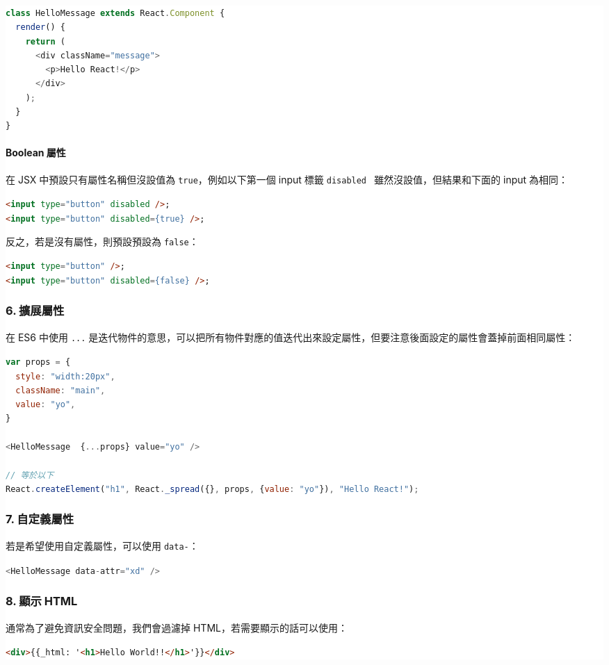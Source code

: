 ```js
class HelloMessage extends React.Component {
  render() {
    return (
      <div className="message">
        <p>Hello React!</p>
      </div>
    );
  }
}
```

#### Boolean 屬性
在 JSX 中預設只有屬性名稱但沒設值為 `true`，例如以下第一個 input 標籤 `disabled ` 雖然沒設值，但結果和下面的 input 為相同：

```html
<input type="button" disabled />;
<input type="button" disabled={true} />;
```

反之，若是沒有屬性，則預設預設為 `false`：

```html
<input type="button" />;
<input type="button" disabled={false} />;
```

### 6. 擴展屬性
在 ES6 中使用 `...` 是迭代物件的意思，可以把所有物件對應的值迭代出來設定屬性，但要注意後面設定的屬性會蓋掉前面相同屬性：

```js
var props = {
  style: "width:20px",
  className: "main",
  value: "yo",  
}

<HelloMessage  {...props} value="yo" />

// 等於以下
React.createElement("h1", React._spread({}, props, {value: "yo"}), "Hello React!");

```

### 7. 自定義屬性
若是希望使用自定義屬性，可以使用 `data-`：

```js
<HelloMessage data-attr="xd" />
```

### 8. 顯示 HTML
通常為了避免資訊安全問題，我們會過濾掉 HTML，若需要顯示的話可以使用：

```html
<div>{{_html: '<h1>Hello World!!</h1>'}}</div>
```

